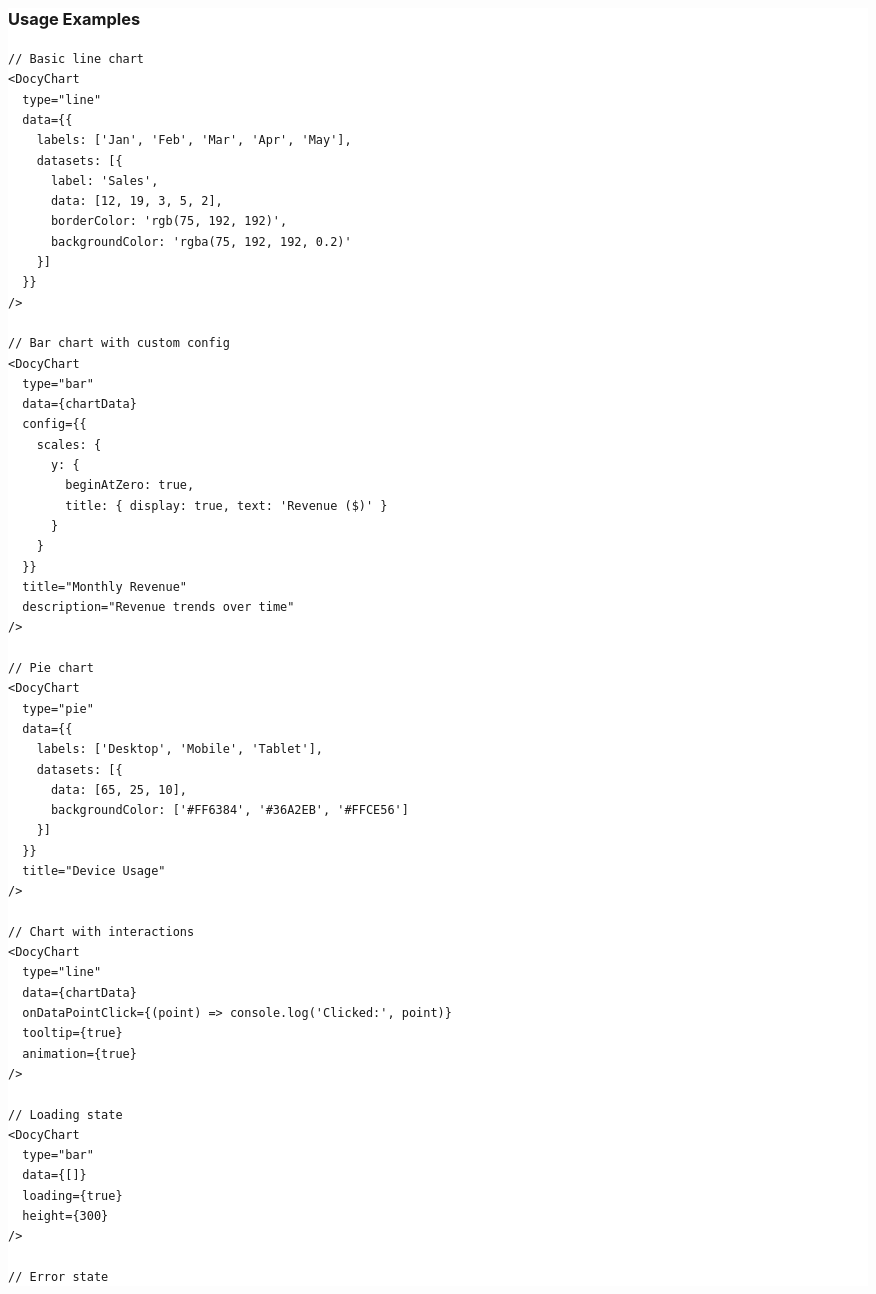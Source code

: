 ### Usage Examples
```tsx
// Basic line chart
<DocyChart
  type="line"
  data={{
    labels: ['Jan', 'Feb', 'Mar', 'Apr', 'May'],
    datasets: [{
      label: 'Sales',
      data: [12, 19, 3, 5, 2],
      borderColor: 'rgb(75, 192, 192)',
      backgroundColor: 'rgba(75, 192, 192, 0.2)'
    }]
  }}
/>

// Bar chart with custom config
<DocyChart
  type="bar"
  data={chartData}
  config={{
    scales: {
      y: {
        beginAtZero: true,
        title: { display: true, text: 'Revenue ($)' }
      }
    }
  }}
  title="Monthly Revenue"
  description="Revenue trends over time"
/>

// Pie chart
<DocyChart
  type="pie"
  data={{
    labels: ['Desktop', 'Mobile', 'Tablet'],
    datasets: [{
      data: [65, 25, 10],
      backgroundColor: ['#FF6384', '#36A2EB', '#FFCE56']
    }]
  }}
  title="Device Usage"
/>

// Chart with interactions
<DocyChart
  type="line"
  data={chartData}
  onDataPointClick={(point) => console.log('Clicked:', point)}
  tooltip={true}
  animation={true}
/>

// Loading state
<DocyChart
  type="bar"
  data={[]}
  loading={true}
  height={300}
/>

// Error state
```